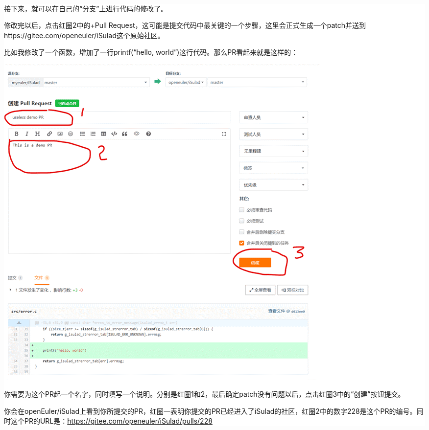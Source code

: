 接下来，就可以在自己的“分支”上进行代码的修改了。

修改完以后，点击红圈2中的+Pull Request，这可能是提交代码中最关键的一个步骤，这里会正式生成一个patch并送到https://gitee.com/openeuler/iSulad这个原始社区。

比如我修改了一个函数，增加了一行printf(“hello, world”)这行代码。那么PR看起来就是这样的：

<img src="./2020-05-13-openEuler-travel-10.png" >

你需要为这个PR起一个名字，同时填写一个说明。分别是红圈1和2，最后确定patch没有问题以后，点击红圈3中的“创建”按钮提交。

你会在openEuler/iSulad上看到你所提交的PR，红圈一表明你提交的PR已经进入了iSulad的社区，红圈2中的数字228是这个PR的编号。同时这个PR的URL是：https://gitee.com/openeuler/iSulad/pulls/228
